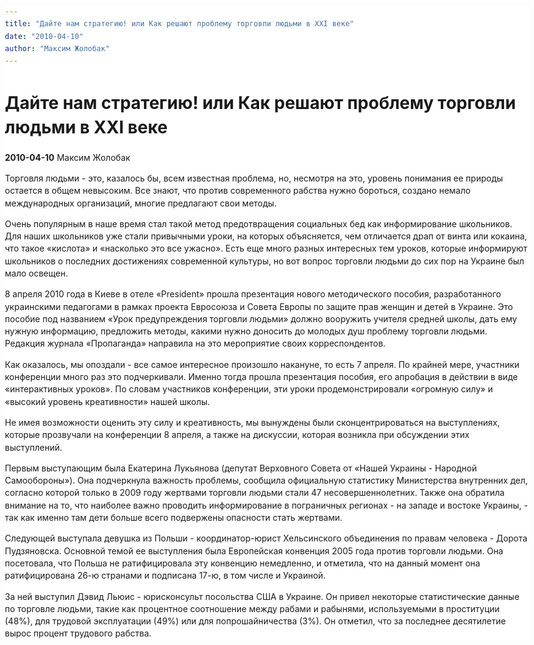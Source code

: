 ```yaml
---
title: "Дайте нам стратегию! или Как решают проблему торговли людьми в XXI веке"
date: "2010-04-10"
author: "Максим Жолобак"
---
```


# Дайте нам стратегию! или Как решают проблему торговли людьми в XXI веке

**2010-04-10** Максим Жолобак

Торговля людьми - это, казалось бы, всем известная проблема, но, несмотря на это, уровень понимания ее природы остается в общем невысоким. Все знают, что против современного рабства нужно бороться, создано немало международных организаций, многие предлагают свои методы.

Очень популярным в наше время стал такой метод предотвращения социальных бед как информирование школьников. Для наших школьников уже стали привычными уроки, на которых объясняется, чем отличается драп от винта или кокаина, что такое «кислота» и «насколько это все ужасно». Есть еще много разных интересных тем уроков, которые информируют школьников о последних достижениях современной культуры, но вот вопрос торговли людьми до сих пор на Украине был мало освещен.

8 апреля 2010 года в Киеве в отеле «President» прошла презентация нового методического пособия, разработанного украинскими педагогами в рамках проекта Евросоюза и Совета Европы по защите прав женщин и детей в Украине. Это пособие под названием «Урок предупреждения торговли людьми» должно вооружить учителя средней школы, дать ему нужную информацию, предложить методы, какими нужно доносить до молодых душ проблему торговли людьми. Редакция журнала «Пропаганда» направила на это мероприятие своих корреспондентов.

Как оказалось, мы опоздали - все самое интересное произошло накануне, то есть 7 апреля. По крайней мере, участники конференции много раз это подчеркивали. Именно тогда прошла презентация пособия, его апробация в действии в виде «интерактивных уроков». По словам участников конференции, эти уроки продемонстрировали «огромную силу» и «высокий уровень креативности» нашей школы.

Не имея возможности оценить эту силу и креативность, мы вынуждены были сконцентрироваться на выступлениях, которые прозвучали на конференции 8 апреля, а также на дискуссии, которая возникла при обсуждении этих выступлений.

Первым выступающим была Екатерина Лукьянова (депутат Верховного Совета от «Нашей Украины - Народной Самообороны»). Она подчеркнула важность проблемы, сообщила официальную статистику Министерства внутренних дел, согласно которой только в 2009 году жертвами торговли людьми стали 47 несовершеннолетних. Также она обратила внимание на то, что наиболее важно проводить информирование в пограничных регионах - на западе и востоке Украины, - так как именно там дети больше всего подвержены опасности стать жертвами.

Следующей выступала девушка из Польши - координатор-юрист Хельсинского объединения по правам человека - Дорота Пудзяновска. Основной темой ее выступления была Европейская конвенция 2005 года против торговли людьми. Она посетовала, что Польша не ратифицировала эту конвенцию немедленно, и отметила, что на данный момент она ратифицирована 26-ю странами и подписана 17-ю, в том числе и Украиной.

За ней выступил Дэвид Льюис - юрисконсульт посольства США в Украине. Он привел некоторые статистические данные по торговле людьми, такие как процентное соотношение между рабами и рабынями, используемыми в проституции (48%), для трудовой эксплуатации (49%) или для попрошайничества (3%). Он отметил, что за последнее десятилетие вырос процент трудового рабства.
